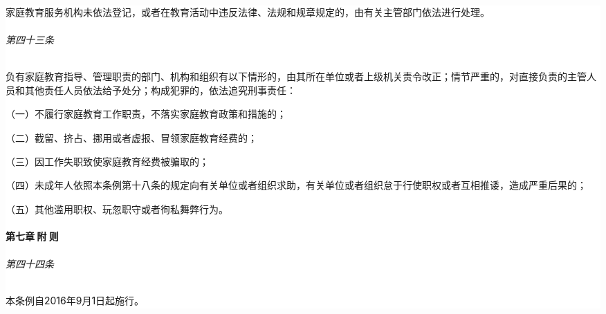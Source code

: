 家庭教育服务机构未依法登记，或者在教育活动中违反法律、法规和规章规定的，由有关主管部门依法进行处理。

###### 第四十三条

负有家庭教育指导、管理职责的部门、机构和组织有以下情形的，由其所在单位或者上级机关责令改正；情节严重的，对直接负责的主管人员和其他责任人员依法给予处分；构成犯罪的，依法追究刑事责任：

（一）不履行家庭教育工作职责，不落实家庭教育政策和措施的；

（二）截留、挤占、挪用或者虚报、冒领家庭教育经费的；

（三）因工作失职致使家庭教育经费被骗取的；

（四）未成年人依照本条例第十八条的规定向有关单位或者组织求助，有关单位或者组织怠于行使职权或者互相推诿，造成严重后果的；

（五）其他滥用职权、玩忽职守或者徇私舞弊行为。

#### 第七章 附 则

###### 第四十四条

本条例自2016年9月1日起施行。
